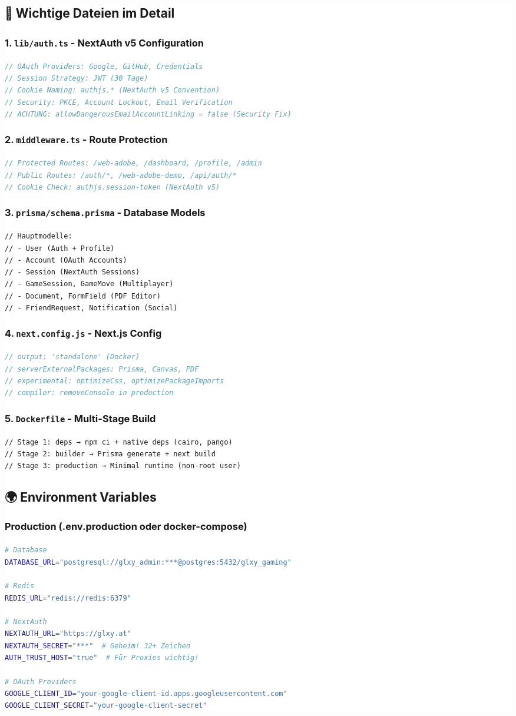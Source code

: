 
## 🔑 Wichtige Dateien im Detail

### 1. `lib/auth.ts` - NextAuth v5 Configuration
```typescript
// OAuth Providers: Google, GitHub, Credentials
// Session Strategy: JWT (30 Tage)
// Cookie Naming: authjs.* (NextAuth v5 Convention)
// Security: PKCE, Account Lockout, Email Verification
// ACHTUNG: allowDangerousEmailAccountLinking = false (Security Fix)
```

### 2. `middleware.ts` - Route Protection
```typescript
// Protected Routes: /web-adobe, /dashboard, /profile, /admin
// Public Routes: /auth/*, /web-adobe-demo, /api/auth/*
// Cookie Check: authjs.session-token (NextAuth v5)
```

### 3. `prisma/schema.prisma` - Database Models
```prisma
// Hauptmodelle:
// - User (Auth + Profile)
// - Account (OAuth Accounts)
// - Session (NextAuth Sessions)
// - GameSession, GameMove (Multiplayer)
// - Document, FormField (PDF Editor)
// - FriendRequest, Notification (Social)
```

### 4. `next.config.js` - Next.js Config
```javascript
// output: 'standalone' (Docker)
// serverExternalPackages: Prisma, Canvas, PDF
// experimental: optimizeCss, optimizePackageImports
// compiler: removeConsole in production
```

### 5. `Dockerfile` - Multi-Stage Build
```dockerfile
// Stage 1: deps → npm ci + native deps (cairo, pango)
// Stage 2: builder → Prisma generate + next build
// Stage 3: production → Minimal runtime (non-root user)
```

## 🌍 Environment Variables

### Production (.env.production oder docker-compose)
```bash
# Database
DATABASE_URL="postgresql://glxy_admin:***@postgres:5432/glxy_gaming"

# Redis
REDIS_URL="redis://redis:6379"

# NextAuth
NEXTAUTH_URL="https://glxy.at"
NEXTAUTH_SECRET="***"  # Geheim! 32+ Zeichen
AUTH_TRUST_HOST="true"  # Für Proxies wichtig!

# OAuth Providers
GOOGLE_CLIENT_ID="your-google-client-id.apps.googleusercontent.com"
GOOGLE_CLIENT_SECRET="your-google-client-secret"
```